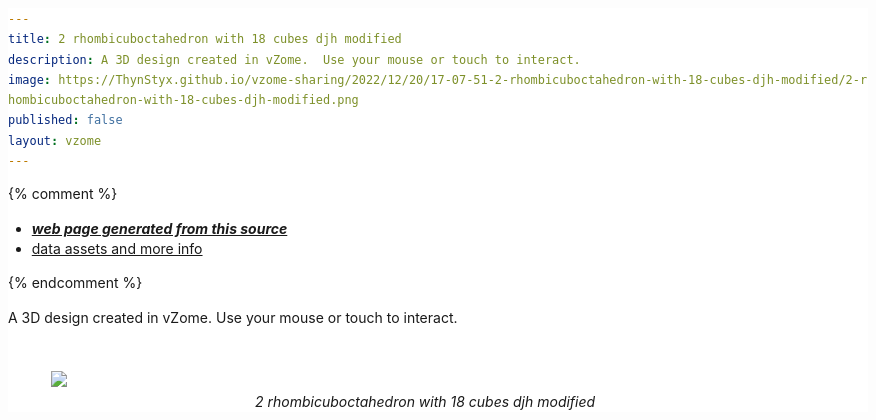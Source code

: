 ```yaml
---
title: 2 rhombicuboctahedron with 18 cubes djh modified
description: A 3D design created in vZome.  Use your mouse or touch to interact.
image: https://ThynStyx.github.io/vzome-sharing/2022/12/20/17-07-51-2-rhombicuboctahedron-with-18-cubes-djh-modified/2-rhombicuboctahedron-with-18-cubes-djh-modified.png
published: false
layout: vzome
---
```


{% comment %}
 - [***web page generated from this source***](<https://ThynStyx.github.io/vzome-sharing/2022/12/20/2-rhombicuboctahedron-with-18-cubes-djh-modified-17-07-51.html>)
 - [data assets and more info](<https://github.com/ThynStyx/vzome-sharing/tree/main/2022/12/20/17-07-51-2-rhombicuboctahedron-with-18-cubes-djh-modified/>)
 
{% endcomment %}

A 3D design created in vZome.  Use your mouse or touch to interact.

<figure style="width: 87%; margin: 5%">
  <vzome-viewer style="width: 100%; height: 60vh"
       src="https://ThynStyx.github.io/vzome-sharing/2022/12/20/17-07-51-2-rhombicuboctahedron-with-18-cubes-djh-modified/2-rhombicuboctahedron-with-18-cubes-djh-modified.vZome" >
    <img  style="width: 100%"
       src="https://ThynStyx.github.io/vzome-sharing/2022/12/20/17-07-51-2-rhombicuboctahedron-with-18-cubes-djh-modified/2-rhombicuboctahedron-with-18-cubes-djh-modified.png" >
  </vzome-viewer>
  <figcaption style="text-align: center; font-style: italic;">
    2 rhombicuboctahedron with 18 cubes djh modified
  </figcaption>
</figure>
